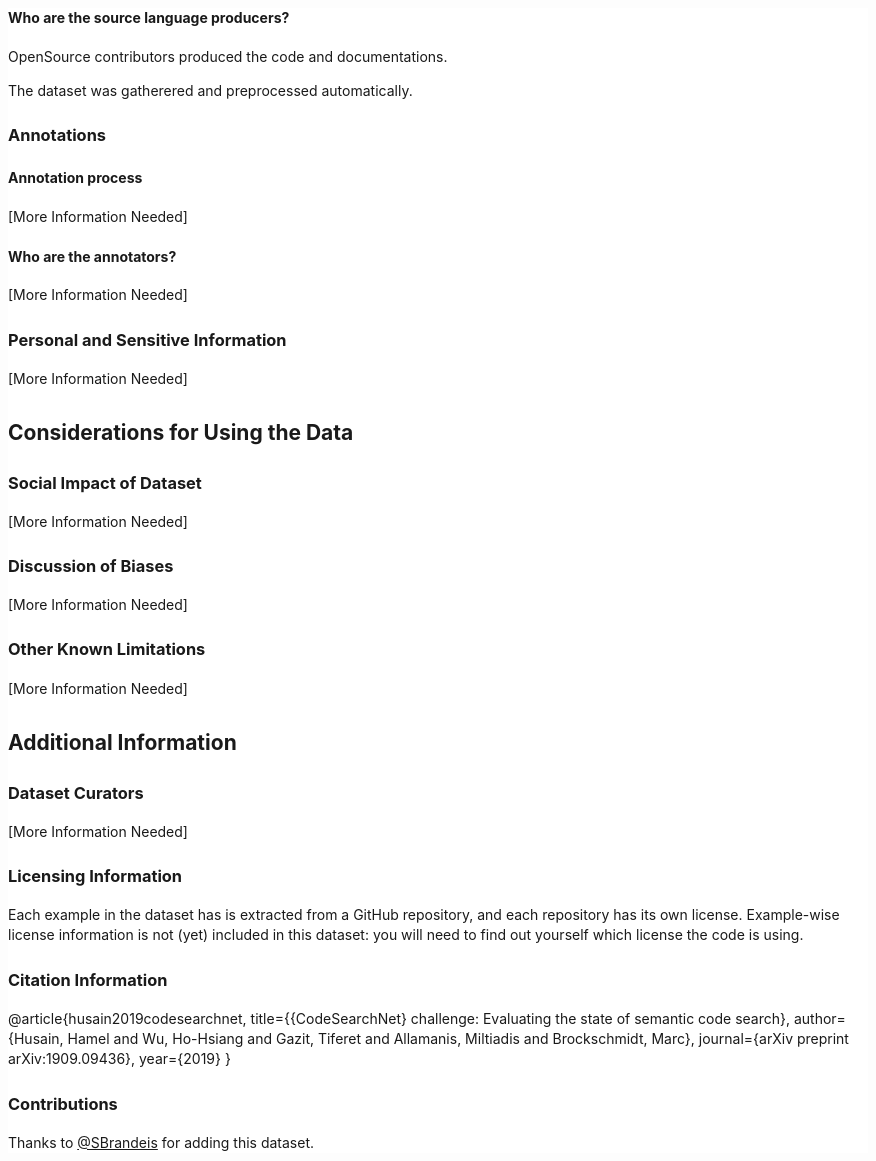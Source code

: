 #### Who are the source language producers?

OpenSource contributors produced the code and documentations.

The dataset was gatherered and preprocessed automatically.

### Annotations

#### Annotation process

[More Information Needed]

#### Who are the annotators?

[More Information Needed]

### Personal and Sensitive Information

[More Information Needed]

## Considerations for Using the Data

### Social Impact of Dataset

[More Information Needed]

### Discussion of Biases

[More Information Needed]

### Other Known Limitations

[More Information Needed]

## Additional Information

### Dataset Curators

[More Information Needed]

### Licensing Information

Each example in the dataset has is extracted from a GitHub repository, and each repository has its own license. Example-wise license information is not (yet) included in this dataset: you will need to find out yourself which license the code is using.

### Citation Information

@article{husain2019codesearchnet,
  title={{CodeSearchNet} challenge: Evaluating the state of semantic code search},
  author={Husain, Hamel and Wu, Ho-Hsiang and Gazit, Tiferet and Allamanis, Miltiadis and Brockschmidt, Marc},
  journal={arXiv preprint arXiv:1909.09436},
  year={2019}
}

### Contributions

Thanks to [@SBrandeis](https://github.com/SBrandeis) for adding this dataset.